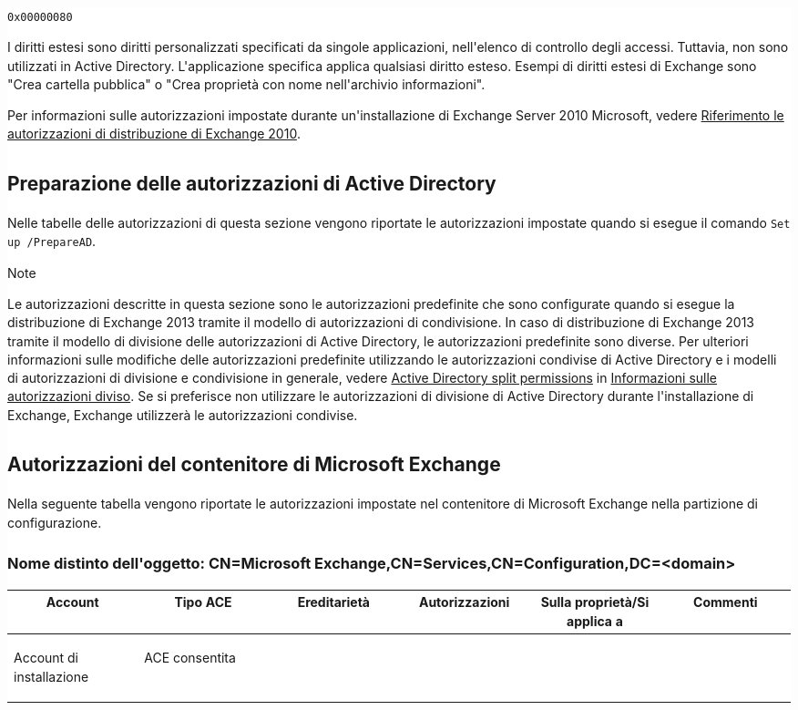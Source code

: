 <td><p><code>0x00000080</code></p></td>
</tr>
</tbody>
</table>


I diritti estesi sono diritti personalizzati specificati da singole applicazioni, nell'elenco di controllo degli accessi. Tuttavia, non sono utilizzati in Active Directory. L'applicazione specifica applica qualsiasi diritto esteso. Esempi di diritti estesi di Exchange sono "Crea cartella pubblica" o "Crea proprietà con nome nell'archivio informazioni".

Per informazioni sulle autorizzazioni impostate durante un'installazione di Exchange Server 2010 Microsoft, vedere [Riferimento le autorizzazioni di distribuzione di Exchange 2010](https://go.microsoft.com/fwlink/p/?linkid=402924).

## Preparazione delle autorizzazioni di Active Directory

Nelle tabelle delle autorizzazioni di questa sezione vengono riportate le autorizzazioni impostate quando si esegue il comando `Setup /PrepareAD`.


> [!NOTE]
> Le autorizzazioni descritte in questa sezione sono le autorizzazioni predefinite che sono configurate quando si esegue la distribuzione di Exchange 2013 tramite il modello di autorizzazioni di condivisione. In caso di distribuzione di Exchange 2013 tramite il modello di divisione delle autorizzazioni di Active Directory, le autorizzazioni predefinite sono diverse. Per ulteriori informazioni sulle modifiche delle autorizzazioni predefinite utilizzando le autorizzazioni condivise di Active Directory e i modelli di autorizzazioni di divisione e condivisione in generale, vedere <A href="understanding-split-permissions-exchange-2013-help.md">Active Directory split permissions</A> in <A href="understanding-split-permissions-exchange-2013-help.md">Informazioni sulle autorizzazioni diviso</A>. Se si preferisce non utilizzare le autorizzazioni di divisione di Active Directory durante l'installazione di Exchange, Exchange utilizzerà le autorizzazioni condivise.



## Autorizzazioni del contenitore di Microsoft Exchange

Nella seguente tabella vengono riportate le autorizzazioni impostate nel contenitore di Microsoft Exchange nella partizione di configurazione.

### Nome distinto dell'oggetto: CN=Microsoft Exchange,CN=Services,CN=Configuration,DC=\<domain\>

<table style="width:100%;">
<colgroup>
<col style="width: 16%" />
<col style="width: 16%" />
<col style="width: 16%" />
<col style="width: 16%" />
<col style="width: 16%" />
<col style="width: 16%" />
</colgroup>
<thead>
<tr class="header">
<th>Account</th>
<th>Tipo ACE</th>
<th>Ereditarietà</th>
<th>Autorizzazioni</th>
<th>Sulla proprietà/Si applica a</th>
<th>Commenti</th>
</tr>
</thead>
<tbody>
<tr class="odd">
<td><p>Account di installazione</p></td>
<td><p>ACE consentita</p></td>
